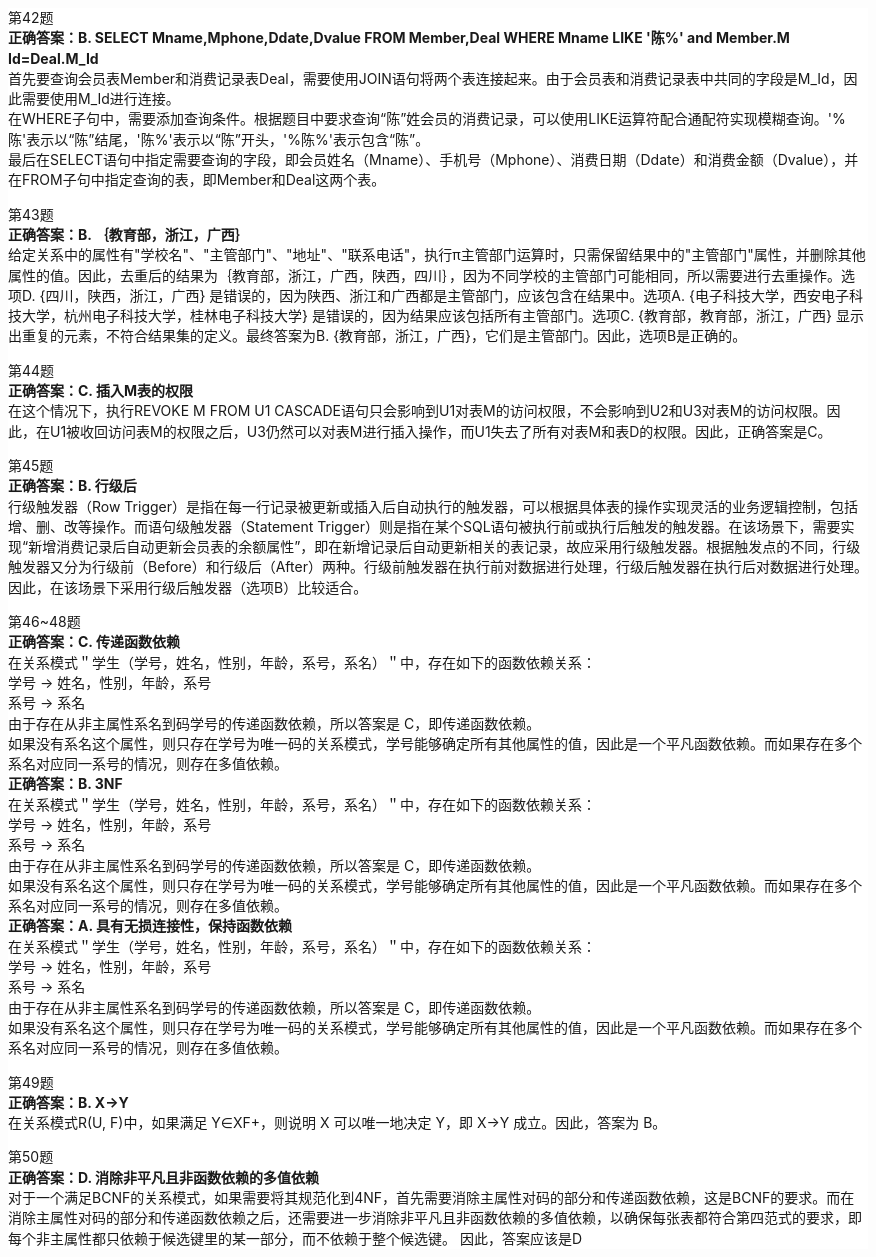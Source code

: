 第42题  
**正确答案：B. SELECT Mname,Mphone,Ddate,Dvalue FROM Member,Deal WHERE Mname LIKE '陈%' and Member.M Id=Deal.M\_Id**  
首先要查询会员表Member和消费记录表Deal，需要使用JOIN语句将两个表连接起来。由于会员表和消费记录表中共同的字段是M\_Id，因此需要使用M\_Id进行连接。  
在WHERE子句中，需要添加查询条件。根据题目中要求查询“陈”姓会员的消费记录，可以使用LIKE运算符配合通配符实现模糊查询。'%陈'表示以“陈”结尾，'陈%'表示以“陈”开头，'%陈%'表示包含“陈”。  
最后在SELECT语句中指定需要查询的字段，即会员姓名（Mname）、手机号（Mphone）、消费日期（Ddate）和消费金额（Dvalue），并在FROM子句中指定查询的表，即Member和Deal这两个表。  
  
第43题  
**正确答案：B. ｛教育部，浙江，广西｝**  
给定关系中的属性有"学校名"、"主管部门"、"地址"、"联系电话"，执行π主管部门运算时，只需保留结果中的"主管部门"属性，并删除其他属性的值。因此，去重后的结果为｛教育部，浙江，广西，陕西，四川｝，因为不同学校的主管部门可能相同，所以需要进行去重操作。选项D. \{四川，陕西，浙江，广西\} 是错误的，因为陕西、浙江和广西都是主管部门，应该包含在结果中。选项A. \{电子科技大学，西安电子科技大学，杭州电子科技大学，桂林电子科技大学\} 是错误的，因为结果应该包括所有主管部门。选项C. \{教育部，教育部，浙江，广西\} 显示出重复的元素，不符合结果集的定义。最终答案为B. \{教育部，浙江，广西\}，它们是主管部门。因此，选项B是正确的。  
  
第44题  
**正确答案：C. 插入M表的权限**  
在这个情况下，执行REVOKE M FROM U1 CASCADE语句只会影响到U1对表M的访问权限，不会影响到U2和U3对表M的访问权限。因此，在U1被收回访问表M的权限之后，U3仍然可以对表M进行插入操作，而U1失去了所有对表M和表D的权限。因此，正确答案是C。  
  
第45题  
**正确答案：B. 行级后**  
行级触发器（Row Trigger）是指在每一行记录被更新或插入后自动执行的触发器，可以根据具体表的操作实现灵活的业务逻辑控制，包括增、删、改等操作。而语句级触发器（Statement Trigger）则是指在某个SQL语句被执行前或执行后触发的触发器。在该场景下，需要实现“新增消费记录后自动更新会员表的余额属性”，即在新增记录后自动更新相关的表记录，故应采用行级触发器。根据触发点的不同，行级触发器又分为行级前（Before）和行级后（After）两种。行级前触发器在执行前对数据进行处理，行级后触发器在执行后对数据进行处理。因此，在该场景下采用行级后触发器（选项B）比较适合。  
  
第46~48题  
**正确答案：C. 传递函数依赖**  
在关系模式＂学生（学号，姓名，性别，年龄，系号，系名）＂中，存在如下的函数依赖关系：  
学号 → 姓名，性别，年龄，系号  
系号 → 系名  
由于存在从非主属性系名到码学号的传递函数依赖，所以答案是 C，即传递函数依赖。  
如果没有系名这个属性，则只存在学号为唯一码的关系模式，学号能够确定所有其他属性的值，因此是一个平凡函数依赖。而如果存在多个系名对应同一系号的情况，则存在多值依赖。  
**正确答案：B. 3NF**  
在关系模式＂学生（学号，姓名，性别，年龄，系号，系名）＂中，存在如下的函数依赖关系：  
学号 → 姓名，性别，年龄，系号  
系号 → 系名  
由于存在从非主属性系名到码学号的传递函数依赖，所以答案是 C，即传递函数依赖。  
如果没有系名这个属性，则只存在学号为唯一码的关系模式，学号能够确定所有其他属性的值，因此是一个平凡函数依赖。而如果存在多个系名对应同一系号的情况，则存在多值依赖。  
**正确答案：A. 具有无损连接性，保持函数依赖**  
在关系模式＂学生（学号，姓名，性别，年龄，系号，系名）＂中，存在如下的函数依赖关系：  
学号 → 姓名，性别，年龄，系号  
系号 → 系名  
由于存在从非主属性系名到码学号的传递函数依赖，所以答案是 C，即传递函数依赖。  
如果没有系名这个属性，则只存在学号为唯一码的关系模式，学号能够确定所有其他属性的值，因此是一个平凡函数依赖。而如果存在多个系名对应同一系号的情况，则存在多值依赖。  
  
第49题  
**正确答案：B. X→Y**  
在关系模式R(U, F)中，如果满足 Y∈XF+，则说明 X 可以唯一地决定 Y，即 X→Y 成立。因此，答案为 B。  
  
第50题  
**正确答案：D. 消除非平凡且非函数依赖的多值依赖**  
对于一个满足BCNF的关系模式，如果需要将其规范化到4NF，首先需要消除主属性对码的部分和传递函数依赖，这是BCNF的要求。而在消除主属性对码的部分和传递函数依赖之后，还需要进一步消除非平凡且非函数依赖的多值依赖，以确保每张表都符合第四范式的要求，即每个非主属性都只依赖于候选键里的某一部分，而不依赖于整个候选键。 因此，答案应该是D  
  